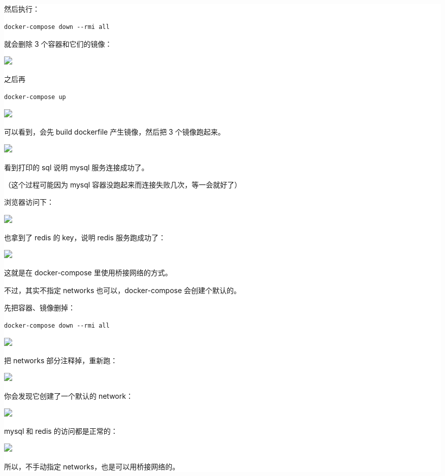 然后执行：

```
docker-compose down --rmi all
```

就会删除 3 个容器和它们的镜像：

![](./image/77-18.png)

之后再 

```
docker-compose up
```

![](./image/77-19.png)

可以看到，会先 build dockerfile 产生镜像，然后把 3 个镜像跑起来。

![](./image/77-20.png)

看到打印的 sql 说明 mysql 服务连接成功了。

（这个过程可能因为 mysql 容器没跑起来而连接失败几次，等一会就好了）

浏览器访问下：

![](./image/77-21.png)

也拿到了 redis 的 key，说明 redis 服务跑成功了：

![](./image/77-22.png)

这就是在 docker-compose 里使用桥接网络的方式。

不过，其实不指定 networks 也可以，docker-compose 会创建个默认的。

先把容器、镜像删掉：
```
docker-compose down --rmi all
```
![](./image/77-23.png)

把 networks 部分注释掉，重新跑：

![](./image/77-24.png)

你会发现它创建了一个默认的 network：

![](./image/77-25.png)

mysql 和 redis 的访问都是正常的：

![](./image/77-26.png)

所以，不手动指定 networks，也是可以用桥接网络的。
